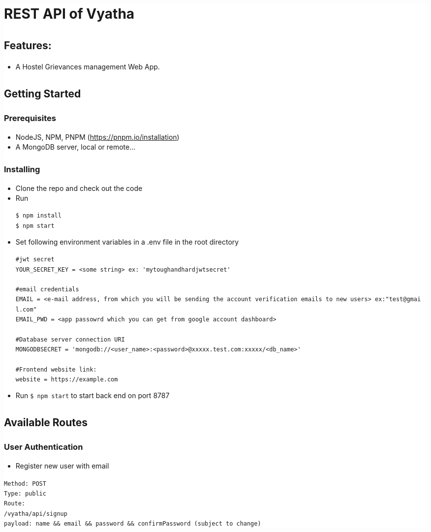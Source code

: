# REST API of Vyatha

## Features:
  - A Hostel Grievances management Web App.

## Getting Started
### Prerequisites

 - NodeJS, NPM, PNPM (https://pnpm.io/installation)
 - A MongoDB server, local or remote...

### Installing

  - Clone the repo and check out the code
  - Run 
    ```
    $ npm install 
    $ npm start
    ```
  - Set following environment variables in a .env file in the root directory
    ``` 
    #jwt secret
    YOUR_SECRET_KEY = <some string> ex: 'mytoughandhardjwtsecret'
        
    #email credentials
    EMAIL = <e-mail address, from which you will be sending the account verification emails to new users> ex:"test@gmail.com"
    EMAIL_PWD = <app passowrd which you can get from google account dashboard> 
       
    #Database server connection URI
    MONGODBSECRET = 'mongodb://<user_name>:<password>@xxxxx.test.com:xxxxx/<db_name>'

    #Frontend website link:
    website = https://example.com

  - Run ``$ npm start`` to start back end on port 8787

## Available Routes

### User Authentication


- Register new user with email

```
Method: POST
Type: public
Route:
/vyatha/api/signup
payload: name && email && password && confirmPassword (subject to change)
```
